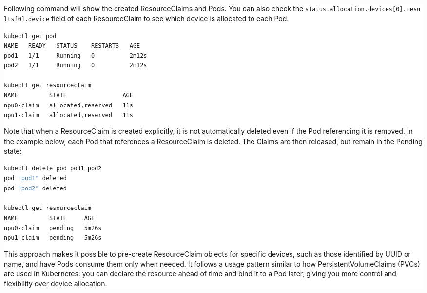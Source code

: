 Following command will show the created ResourceClaims and Pods.
You can also check the `status.allocation.devices[0].results[0].device` field of each ResourceClaim to see which device is allocated to each Pod.
```bash
kubectl get pod
NAME   READY   STATUS    RESTARTS   AGE
pod1   1/1     Running   0          2m12s
pod2   1/1     Running   0          2m12s

kubectl get resourceclaim
NAME         STATE                AGE
npu0-claim   allocated,reserved   11s
npu1-claim   allocated,reserved   11s
```

Note that when a ResourceClaim is created explicitly, it is not automatically deleted even if the Pod referencing it is removed.
In the example below, each Pod that references a ResourceClaim is deleted. The Claims are then released, but remain in the Pending state:
```bash
kubectl delete pod pod1 pod2
pod "pod1" deleted
pod "pod2" deleted

kubectl get resourceclaim
NAME         STATE     AGE
npu0-claim   pending   5m26s
npu1-claim   pending   5m26s
```

This approach makes it possible to pre-create ResourceClaim objects for specific devices, such as those identified by UUID or name, and have Pods consume them only when needed.
It follows a usage pattern similar to how PersistentVolumeClaims (PVCs) are used in Kubernetes: you can declare the resource ahead of time and bind it to a Pod later, giving you more control and flexibility over device allocation.
